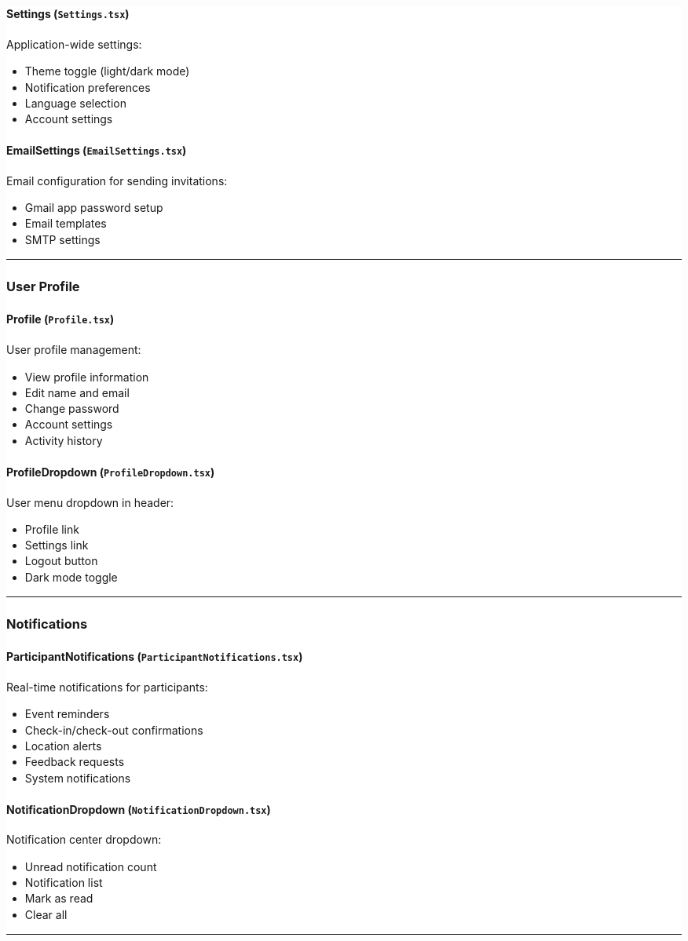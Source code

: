 #### Settings (`Settings.tsx`)
Application-wide settings:
- Theme toggle (light/dark mode)
- Notification preferences
- Language selection
- Account settings

#### EmailSettings (`EmailSettings.tsx`)
Email configuration for sending invitations:
- Gmail app password setup
- Email templates
- SMTP settings

---

### User Profile

#### Profile (`Profile.tsx`)
User profile management:
- View profile information
- Edit name and email
- Change password
- Account settings
- Activity history

#### ProfileDropdown (`ProfileDropdown.tsx`)
User menu dropdown in header:
- Profile link
- Settings link
- Logout button
- Dark mode toggle

---

### Notifications

#### ParticipantNotifications (`ParticipantNotifications.tsx`)
Real-time notifications for participants:
- Event reminders
- Check-in/check-out confirmations
- Location alerts
- Feedback requests
- System notifications

#### NotificationDropdown (`NotificationDropdown.tsx`)
Notification center dropdown:
- Unread notification count
- Notification list
- Mark as read
- Clear all

---
